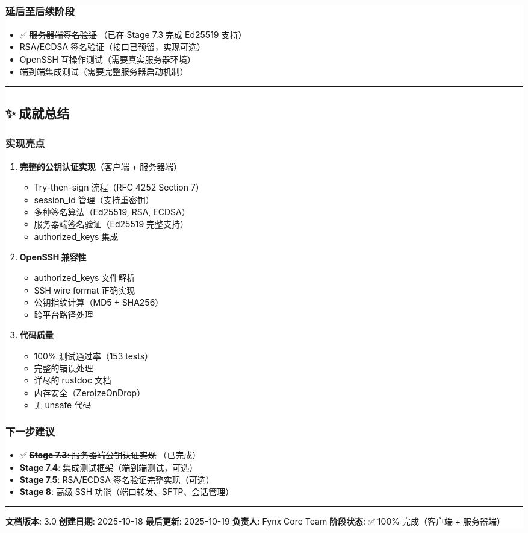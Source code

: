 ### 延后至后续阶段

- ✅ ~~服务器端签名验证~~ （已在 Stage 7.3 完成 Ed25519 支持）
- RSA/ECDSA 签名验证（接口已预留，实现可选）
- OpenSSH 互操作测试（需要真实服务器环境）
- 端到端集成测试（需要完整服务器启动机制）

---

## ✨ 成就总结

### 实现亮点

1. **完整的公钥认证实现**（客户端 + 服务器端）
   - Try-then-sign 流程（RFC 4252 Section 7）
   - session_id 管理（支持重密钥）
   - 多种签名算法（Ed25519, RSA, ECDSA）
   - 服务器端签名验证（Ed25519 完整支持）
   - authorized_keys 集成

2. **OpenSSH 兼容性**
   - authorized_keys 文件解析
   - SSH wire format 正确实现
   - 公钥指纹计算（MD5 + SHA256）
   - 跨平台路径处理

3. **代码质量**
   - 100% 测试通过率（153 tests）
   - 完整的错误处理
   - 详尽的 rustdoc 文档
   - 内存安全（ZeroizeOnDrop）
   - 无 unsafe 代码

### 下一步建议

- ✅ ~~**Stage 7.3**: 服务器端公钥认证实现~~ （已完成）
- **Stage 7.4**: 集成测试框架（端到端测试，可选）
- **Stage 7.5**: RSA/ECDSA 签名验证完整实现（可选）
- **Stage 8**: 高级 SSH 功能（端口转发、SFTP、会话管理）

---

**文档版本**: 3.0
**创建日期**: 2025-10-18
**最后更新**: 2025-10-19
**负责人**: Fynx Core Team
**阶段状态**: ✅ 100% 完成（客户端 + 服务器端）
